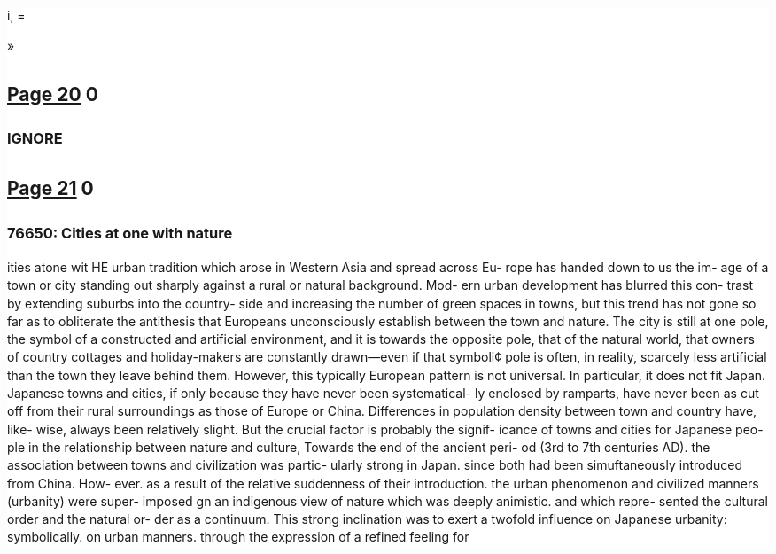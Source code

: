 i, = 
 
   » 
 

## [Page 20](https://demo.humlab.umu.se/courier/076667engo.pdf#page=20) 0

### IGNORE

 

## [Page 21](https://demo.humlab.umu.se/courier/076667engo.pdf#page=21) 0

### 76650: Cities at one with nature

ities atone wit 
HE urban tradition which arose in 
Western Asia and spread across Eu- 
rope has handed down to us the im- 
age of a town or city standing out sharply 
against a rural or natural background. Mod- 
ern urban development has blurred this con- 
trast by extending suburbs into the country- 
side and increasing the number of green 
spaces in towns, but this trend has not gone 
so far as to obliterate the antithesis that 
Europeans unconsciously establish between 
the town and nature. The city is still at one 
pole, the symbol of a constructed and artificial 
environment, and it is towards the opposite 
pole, that of the natural world, that owners of 
country cottages and holiday-makers are 
constantly drawn—even if that symboli¢ pole 
is often, in reality, scarcely less artificial than 
the town they leave behind them. 
However, this typically European pattern is 
not universal. In particular, it does not fit 
Japan. Japanese towns and cities, if only 
because they have never been systematical- 
ly enclosed by ramparts, have never been as 
cut off from their rural surroundings as those 
of Europe or China. Differences in population 
density between town and country have, like- 
wise, always been relatively slight. 
But the crucial factor is probably the signif- 
icance of towns and cities for Japanese peo- 
ple in the relationship between nature and 
culture, Towards the end of the ancient peri- 
od (3rd to 7th centuries AD). the association 
between towns and civilization was partic- 
ularly strong in Japan. since both had been 
simuftaneously introduced from China. How- 
ever. as a result of the relative suddenness of 
their introduction. the urban phenomenon 
and civilized manners (urbanity) were super- 
imposed gn an indigenous view of nature 
which was deeply animistic. and which repre- 
sented the cultural order and the natural or- 
der as a continuum. This strong inclination 
was to exert a twofold influence on Japanese 
urbanity: symbolically. on urban manners. 
through the expression of a refined feeling for 